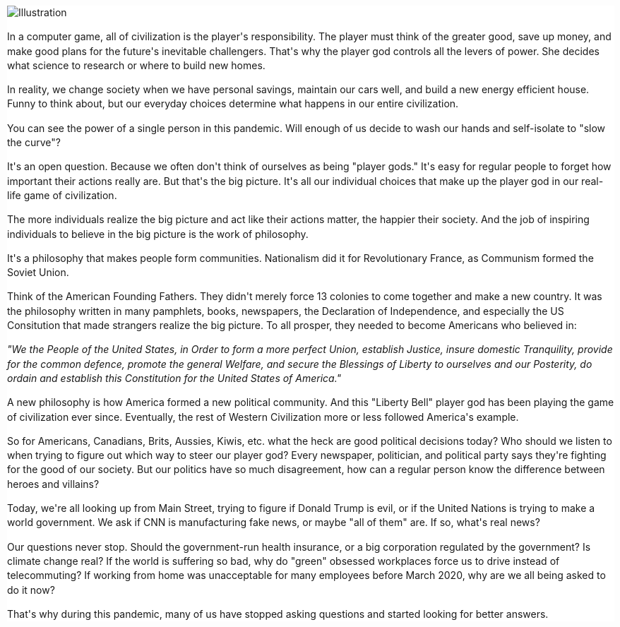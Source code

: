 ![Illustration](/img\sketches\playergod-stargazer.jpg)

In a computer game, all of civilization is the player's responsibility. The player must think of the greater good, save up money, and make good plans for the future's inevitable challengers. That's why the player god controls all the levers of power. She decides what science to research or where to build new homes.

In reality, we change society when we have personal savings, maintain our cars well, and build a new energy efficient house. Funny to think about, but our everyday choices determine what happens in our entire civilization.

You can see the power of a single person in this pandemic. Will enough of us decide to wash our hands and self-isolate to "slow the curve"?

It's an open question. Because we often don't think of ourselves as being "player gods." It's easy for regular people to  forget how important their actions really are. But that's the big picture. It's all our individual choices that make up the player god in our real-life game of civilization.

The more individuals realize the big picture and act like their actions matter, the happier their society. And the job of inspiring individuals to believe in the big picture is the work of philosophy.

It's a philosophy that makes people form communities. Nationalism did it for Revolutionary France, as Communism formed the Soviet Union.

Think of the American Founding Fathers. They didn't merely force 13 colonies to come together and make a new country. It was the philosophy written in many pamphlets, books, newspapers, the Declaration of Independence, and especially the US Consitution that made strangers realize the big picture. To all prosper, they needed to become Americans who believed in:

_"We the People of the United States, in Order to form a more perfect Union, establish Justice, insure domestic Tranquility, provide for the common defence, promote the general Welfare, and secure the Blessings of Liberty to ourselves and our Posterity, do ordain and establish this Constitution for the United States of America."_

A new philosophy is how America formed a new political community. And this "Liberty Bell" player god has been playing the game of civilization ever since. Eventually, the rest of Western Civilization more or less followed America's example.

So for Americans, Canadians, Brits, Aussies, Kiwis, etc. what the heck are good political decisions today? Who should we listen to when trying to figure out which way to steer our player god? Every newspaper, politician, and political party says they're fighting for the good of our society. But our politics have so much disagreement, how can a regular person know the difference between heroes and villains?

Today, we're all looking up from Main Street, trying to figure if Donald Trump is evil, or if the United Nations is trying to make a world government. We ask if CNN is manufacturing fake news, or maybe "all of them" are. If so, what's real news?

Our questions never stop. Should the government-run health insurance, or a big corporation regulated by the government? Is climate change real? If the world is suffering so bad, why do "green" obsessed workplaces force us to drive instead of telecommuting? If working from home was unacceptable for many employees before March 2020, why are we all being asked to do it now?

That's why during this pandemic, many of us have stopped asking questions and started looking for better answers.
